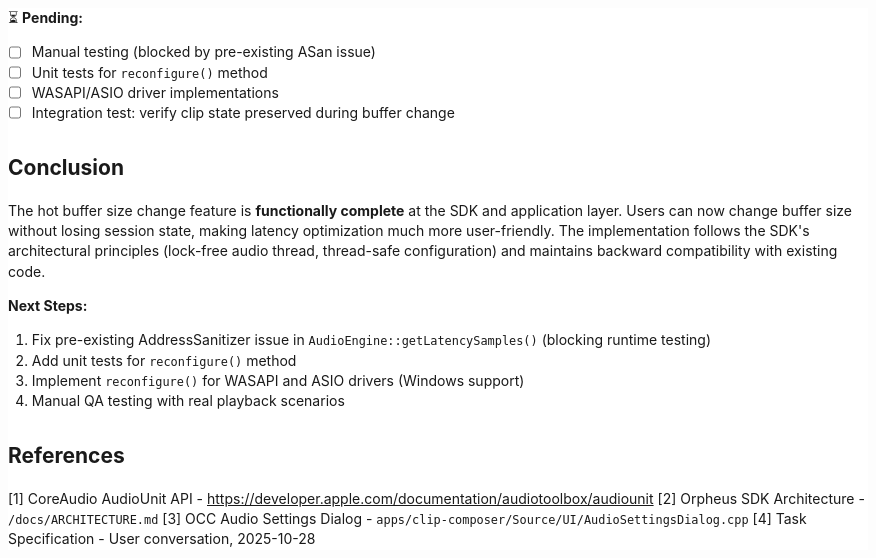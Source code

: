 ⏳ **Pending:**

- [ ] Manual testing (blocked by pre-existing ASan issue)
- [ ] Unit tests for `reconfigure()` method
- [ ] WASAPI/ASIO driver implementations
- [ ] Integration test: verify clip state preserved during buffer change

## Conclusion

The hot buffer size change feature is **functionally complete** at the SDK and application layer. Users can now change buffer size without losing session state, making latency optimization much more user-friendly. The implementation follows the SDK's architectural principles (lock-free audio thread, thread-safe configuration) and maintains backward compatibility with existing code.

**Next Steps:**

1. Fix pre-existing AddressSanitizer issue in `AudioEngine::getLatencySamples()` (blocking runtime testing)
2. Add unit tests for `reconfigure()` method
3. Implement `reconfigure()` for WASAPI and ASIO drivers (Windows support)
4. Manual QA testing with real playback scenarios

## References

[1] CoreAudio AudioUnit API - https://developer.apple.com/documentation/audiotoolbox/audiounit
[2] Orpheus SDK Architecture - `/docs/ARCHITECTURE.md`
[3] OCC Audio Settings Dialog - `apps/clip-composer/Source/UI/AudioSettingsDialog.cpp`
[4] Task Specification - User conversation, 2025-10-28
